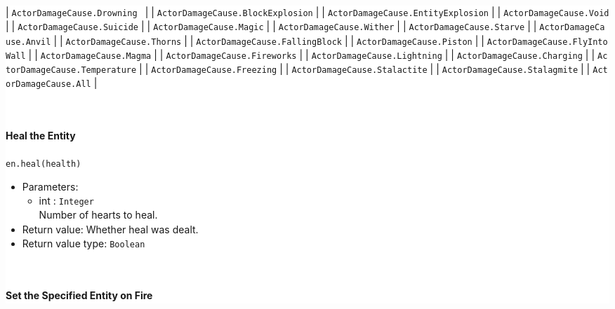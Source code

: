 | `ActorDamageCause.Drowning `  |
| `ActorDamageCause.BlockExplosion`   |
| `ActorDamageCause.EntityExplosion`    |
| `ActorDamageCause.Void`  |
| `ActorDamageCause.Suicide`    |
| `ActorDamageCause.Magic`     |
| `ActorDamageCause.Wither`     |
| `ActorDamageCause.Starve`   |
| `ActorDamageCause.Anvil`    |
| `ActorDamageCause.Thorns`  |
| `ActorDamageCause.FallingBlock`    |
| `ActorDamageCause.Piston`     |
| `ActorDamageCause.FlyIntoWall`     |
| `ActorDamageCause.Magma`    |
| `ActorDamageCause.Fireworks`  |
| `ActorDamageCause.Lightning`    |
| `ActorDamageCause.Charging`     |
| `ActorDamageCause.Temperature`     |
| `ActorDamageCause.Freezing`  |
| `ActorDamageCause.Stalactite`    |
| `ActorDamageCause.Stalagmite`     |
| `ActorDamageCause.All`     |

<br>

#### Heal the Entity

`en.heal(health)`

- Parameters: 
  - int : `Integer`  
    Number of hearts to heal.
- Return value: Whether heal was dealt.
- Return value type: `Boolean`

<br>

#### Set the Specified Entity on Fire
